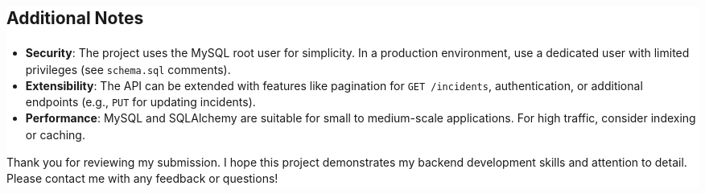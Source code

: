 
## Additional Notes
- **Security**: The project uses the MySQL root user for simplicity. In a production environment, use a dedicated user with limited privileges (see `schema.sql` comments).
- **Extensibility**: The API can be extended with features like pagination for `GET /incidents`, authentication, or additional endpoints (e.g., `PUT` for updating incidents).
- **Performance**: MySQL and SQLAlchemy are suitable for small to medium-scale applications. For high traffic, consider indexing or caching.

Thank you for reviewing my submission. I hope this project demonstrates my backend development skills and attention to detail. Please contact me with any feedback or questions!
